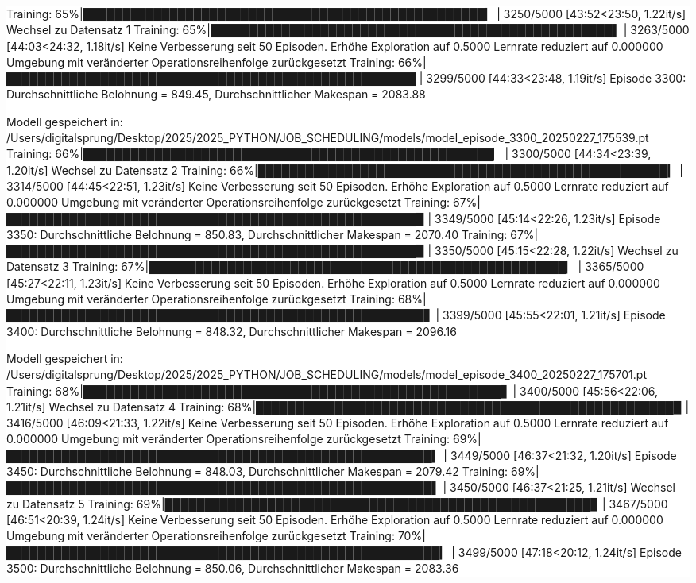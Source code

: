Training:  65%|███████████████████████████████████████████████████▎                           | 3250/5000 [43:52<23:50,  1.22it/s]
Wechsel zu Datensatz 1
Training:  65%|███████████████████████████████████████████████████▌                           | 3263/5000 [44:03<24:32,  1.18it/s]
Keine Verbesserung seit 50 Episoden. Erhöhe Exploration auf 0.5000
Lernrate reduziert auf 0.000000
Umgebung mit veränderter Operationsreihenfolge zurückgesetzt
Training:  66%|████████████████████████████████████████████████████                           | 3299/5000 [44:33<23:48,  1.19it/s]
Episode 3300: Durchschnittliche Belohnung = 849.45, Durchschnittlicher Makespan = 2083.88

Modell gespeichert in: /Users/digitalsprung/Desktop/2025/2025_PYTHON/JOB_SCHEDULING/models/model_episode_3300_20250227_175539.pt
Training:  66%|████████████████████████████████████████████████████▏                          | 3300/5000 [44:34<23:39,  1.20it/s]
Wechsel zu Datensatz 2
Training:  66%|████████████████████████████████████████████████████▎                          | 3314/5000 [44:45<22:51,  1.23it/s]
Keine Verbesserung seit 50 Episoden. Erhöhe Exploration auf 0.5000
Lernrate reduziert auf 0.000000
Umgebung mit veränderter Operationsreihenfolge zurückgesetzt
Training:  67%|████████████████████████████████████████████████████▉                          | 3349/5000 [45:14<22:26,  1.23it/s]
Episode 3350: Durchschnittliche Belohnung = 850.83, Durchschnittlicher Makespan = 2070.40
Training:  67%|████████████████████████████████████████████████████▉                          | 3350/5000 [45:15<22:28,  1.22it/s]
Wechsel zu Datensatz 3
Training:  67%|█████████████████████████████████████████████████████▏                         | 3365/5000 [45:27<22:11,  1.23it/s]
Keine Verbesserung seit 50 Episoden. Erhöhe Exploration auf 0.5000
Lernrate reduziert auf 0.000000
Umgebung mit veränderter Operationsreihenfolge zurückgesetzt
Training:  68%|█████████████████████████████████████████████████████▋                         | 3399/5000 [45:55<22:01,  1.21it/s]
Episode 3400: Durchschnittliche Belohnung = 848.32, Durchschnittlicher Makespan = 2096.16

Modell gespeichert in: /Users/digitalsprung/Desktop/2025/2025_PYTHON/JOB_SCHEDULING/models/model_episode_3400_20250227_175701.pt
Training:  68%|█████████████████████████████████████████████████████▋                         | 3400/5000 [45:56<22:06,  1.21it/s]
Wechsel zu Datensatz 4
Training:  68%|█████████████████████████████████████████████████████▉                         | 3416/5000 [46:09<21:33,  1.22it/s]
Keine Verbesserung seit 50 Episoden. Erhöhe Exploration auf 0.5000
Lernrate reduziert auf 0.000000
Umgebung mit veränderter Operationsreihenfolge zurückgesetzt
Training:  69%|██████████████████████████████████████████████████████▍                        | 3449/5000 [46:37<21:32,  1.20it/s]
Episode 3450: Durchschnittliche Belohnung = 848.03, Durchschnittlicher Makespan = 2079.42
Training:  69%|██████████████████████████████████████████████████████▌                        | 3450/5000 [46:37<21:25,  1.21it/s]
Wechsel zu Datensatz 5
Training:  69%|██████████████████████████████████████████████████████▊                        | 3467/5000 [46:51<20:39,  1.24it/s]
Keine Verbesserung seit 50 Episoden. Erhöhe Exploration auf 0.5000
Lernrate reduziert auf 0.000000
Umgebung mit veränderter Operationsreihenfolge zurückgesetzt
Training:  70%|███████████████████████████████████████████████████████▎                       | 3499/5000 [47:18<20:12,  1.24it/s]
Episode 3500: Durchschnittliche Belohnung = 850.06, Durchschnittlicher Makespan = 2083.36

